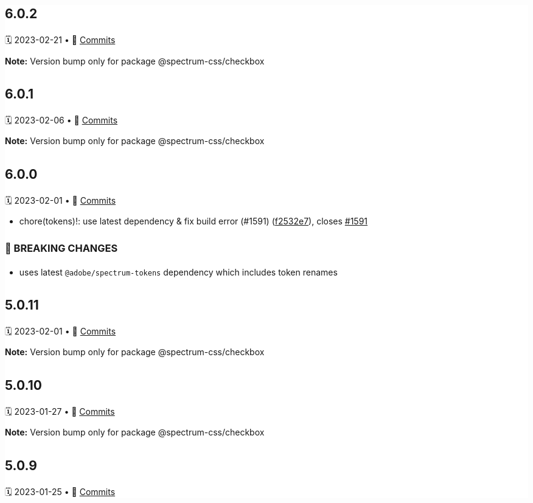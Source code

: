 <a name="6.0.2"></a>

## 6.0.2

🗓 2023-02-21 • 📝 [Commits](https://github.com/adobe/spectrum-css/compare/@spectrum-css/checkbox@6.0.1...@spectrum-css/checkbox@6.0.2)

**Note:** Version bump only for package @spectrum-css/checkbox

<a name="6.0.1"></a>

## 6.0.1

🗓 2023-02-06 • 📝 [Commits](https://github.com/adobe/spectrum-css/compare/@spectrum-css/checkbox@6.0.0...@spectrum-css/checkbox@6.0.1)

**Note:** Version bump only for package @spectrum-css/checkbox

<a name="6.0.0"></a>

## 6.0.0

🗓 2023-02-01 • 📝 [Commits](https://github.com/adobe/spectrum-css/compare/@spectrum-css/checkbox@5.0.11...@spectrum-css/checkbox@6.0.0)

- chore(tokens)!: use latest dependency & fix build error (#1591) ([f2532e7](https://github.com/adobe/spectrum-css/commit/f2532e7)), closes [#1591](https://github.com/adobe/spectrum-css/issues/1591)

### 🛑 BREAKING CHANGES

- uses latest `@adobe/spectrum-tokens` dependency which includes token renames

<a name="5.0.11"></a>

## 5.0.11

🗓 2023-02-01 • 📝 [Commits](https://github.com/adobe/spectrum-css/compare/@spectrum-css/checkbox@5.0.10...@spectrum-css/checkbox@5.0.11)

**Note:** Version bump only for package @spectrum-css/checkbox

<a name="5.0.10"></a>

## 5.0.10

🗓 2023-01-27 • 📝 [Commits](https://github.com/adobe/spectrum-css/compare/@spectrum-css/checkbox@5.0.9...@spectrum-css/checkbox@5.0.10)

**Note:** Version bump only for package @spectrum-css/checkbox

<a name="5.0.9"></a>

## 5.0.9

🗓 2023-01-25 • 📝 [Commits](https://github.com/adobe/spectrum-css/compare/@spectrum-css/checkbox@5.0.8...@spectrum-css/checkbox@5.0.9)
